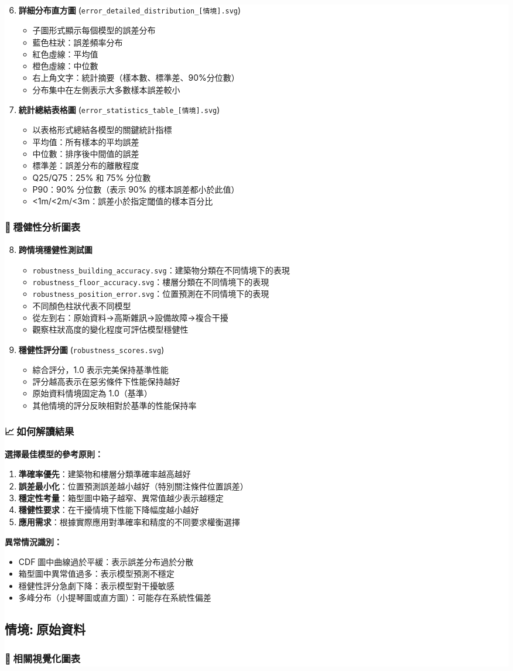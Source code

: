 6. **詳細分布直方圖** (`error_detailed_distribution_[情境].svg`)
   - 子圖形式顯示每個模型的誤差分布
   - 藍色柱狀：誤差頻率分布
   - 紅色虛線：平均值
   - 橙色虛線：中位數
   - 右上角文字：統計摘要（樣本數、標準差、90%分位數）
   - 分布集中在左側表示大多數樣本誤差較小

7. **統計總結表格圖** (`error_statistics_table_[情境].svg`)
   - 以表格形式總結各模型的關鍵統計指標
   - 平均值：所有樣本的平均誤差
   - 中位數：排序後中間值的誤差
   - 標準差：誤差分布的離散程度
   - Q25/Q75：25% 和 75% 分位數
   - P90：90% 分位數（表示 90% 的樣本誤差都小於此值）
   - <1m/<2m/<3m：誤差小於指定閾值的樣本百分比

### 🔹 穩健性分析圖表

8. **跨情境穩健性測試圖**
   - `robustness_building_accuracy.svg`：建築物分類在不同情境下的表現
   - `robustness_floor_accuracy.svg`：樓層分類在不同情境下的表現
   - `robustness_position_error.svg`：位置預測在不同情境下的表現
   - 不同顏色柱狀代表不同模型
   - 從左到右：原始資料→高斯雜訊→設備故障→複合干擾
   - 觀察柱狀高度的變化程度可評估模型穩健性

9. **穩健性評分圖** (`robustness_scores.svg`)
   - 綜合評分，1.0 表示完美保持基準性能
   - 評分越高表示在惡劣條件下性能保持越好
   - 原始資料情境固定為 1.0（基準）
   - 其他情境的評分反映相對於基準的性能保持率

### 📈 如何解讀結果

**選擇最佳模型的參考原則：**

1. **準確率優先**：建築物和樓層分類準確率越高越好
2. **誤差最小化**：位置預測誤差越小越好（特別關注條件位置誤差）
3. **穩定性考量**：箱型圖中箱子越窄、異常值越少表示越穩定
4. **穩健性要求**：在干擾情境下性能下降幅度越小越好
5. **應用需求**：根據實際應用對準確率和精度的不同要求權衡選擇

**異常情況識別：**

- CDF 圖中曲線過於平緩：表示誤差分布過於分散
- 箱型圖中異常值過多：表示模型預測不穩定
- 穩健性評分急劇下降：表示模型對干擾敏感
- 多峰分布（小提琴圖或直方圖）：可能存在系統性偏差

## 情境: 原始資料

### 📸 相關視覺化圖表
